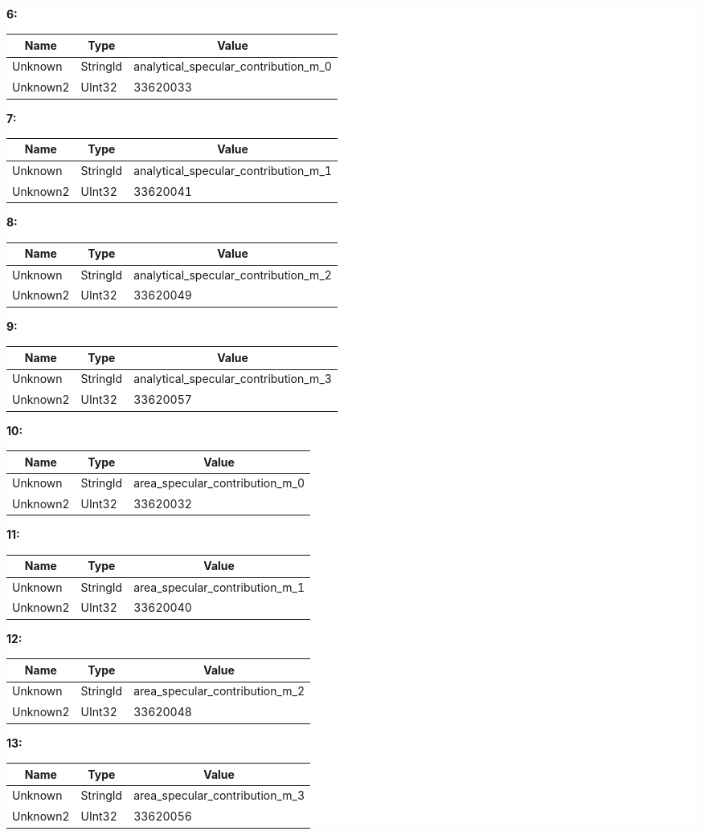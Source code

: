 
**6:**

Name	| Type	| Value
---	|---	|---	|
Unknown	|StringId	|analytical_specular_contribution_m_0
Unknown2	|UInt32	|33620033


**7:**

Name	| Type	| Value
---	|---	|---	|
Unknown	|StringId	|analytical_specular_contribution_m_1
Unknown2	|UInt32	|33620041


**8:**

Name	| Type	| Value
---	|---	|---	|
Unknown	|StringId	|analytical_specular_contribution_m_2
Unknown2	|UInt32	|33620049


**9:**

Name	| Type	| Value
---	|---	|---	|
Unknown	|StringId	|analytical_specular_contribution_m_3
Unknown2	|UInt32	|33620057


**10:**

Name	| Type	| Value
---	|---	|---	|
Unknown	|StringId	|area_specular_contribution_m_0
Unknown2	|UInt32	|33620032


**11:**

Name	| Type	| Value
---	|---	|---	|
Unknown	|StringId	|area_specular_contribution_m_1
Unknown2	|UInt32	|33620040


**12:**

Name	| Type	| Value
---	|---	|---	|
Unknown	|StringId	|area_specular_contribution_m_2
Unknown2	|UInt32	|33620048


**13:**

Name	| Type	| Value
---	|---	|---	|
Unknown	|StringId	|area_specular_contribution_m_3
Unknown2	|UInt32	|33620056
